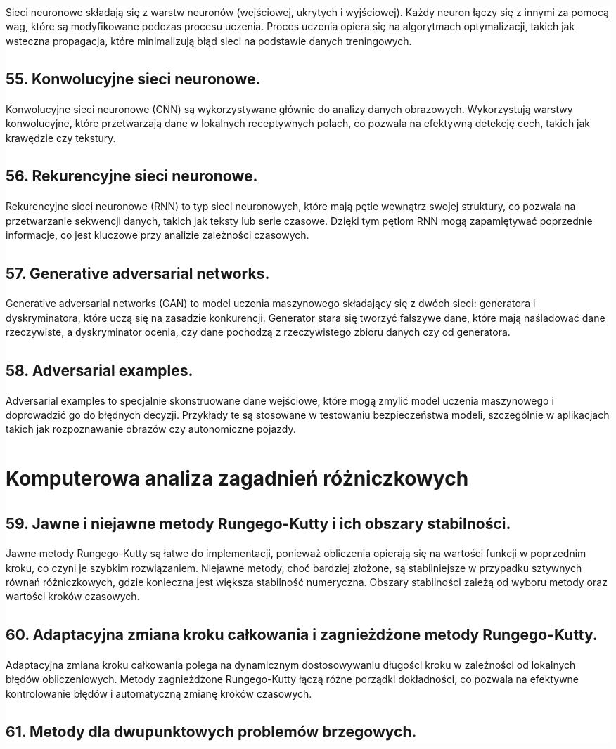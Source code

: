 Sieci neuronowe składają się z warstw neuronów (wejściowej, ukrytych i wyjściowej). Każdy neuron łączy się z innymi za pomocą wag, które są modyfikowane podczas procesu uczenia. Proces uczenia opiera się na algorytmach optymalizacji, takich jak wsteczna propagacja, które minimalizują błąd sieci na podstawie danych treningowych.

## 55. Konwolucyjne sieci neuronowe.

Konwolucyjne sieci neuronowe (CNN) są wykorzystywane głównie do analizy danych obrazowych. Wykorzystują warstwy konwolucyjne, które przetwarzają dane w lokalnych receptywnych polach, co pozwala na efektywną detekcję cech, takich jak krawędzie czy tekstury.

## 56. Rekurencyjne sieci neuronowe.

Rekurencyjne sieci neuronowe (RNN) to typ sieci neuronowych, które mają pętle wewnątrz swojej struktury, co pozwala na przetwarzanie sekwencji danych, takich jak teksty lub serie czasowe. Dzięki tym pętlom RNN mogą zapamiętywać poprzednie informacje, co jest kluczowe przy analizie zależności czasowych.

## 57. Generative adversarial networks.

Generative adversarial networks (GAN) to model uczenia maszynowego składający się z dwóch sieci: generatora i dyskryminatora, które uczą się na zasadzie konkurencji. Generator stara się tworzyć fałszywe dane, które mają naśladować dane rzeczywiste, a dyskryminator ocenia, czy dane pochodzą z rzeczywistego zbioru danych czy od generatora.

## 58. Adversarial examples.

Adversarial examples to specjalnie skonstruowane dane wejściowe, które mogą zmylić model uczenia maszynowego i doprowadzić go do błędnych decyzji. Przykłady te są stosowane w testowaniu bezpieczeństwa modeli, szczególnie w aplikacjach takich jak rozpoznawanie obrazów czy autonomiczne pojazdy.

# Komputerowa analiza zagadnień różniczkowych

## 59. Jawne i niejawne metody Rungego-Kutty i ich obszary stabilności.

Jawne metody Rungego-Kutty są łatwe do implementacji, ponieważ obliczenia opierają się na wartości funkcji w poprzednim kroku, co czyni je szybkim rozwiązaniem. Niejawne metody, choć bardziej złożone, są stabilniejsze w przypadku sztywnych równań różniczkowych, gdzie konieczna jest większa stabilność numeryczna. Obszary stabilności zależą od wyboru metody oraz wartości kroków czasowych.

## 60. Adaptacyjna zmiana kroku całkowania i zagnieżdżone metody Rungego-Kutty.

Adaptacyjna zmiana kroku całkowania polega na dynamicznym dostosowywaniu długości kroku w zależności od lokalnych błędów obliczeniowych. Metody zagnieżdżone Rungego-Kutty łączą różne porządki dokładności, co pozwala na efektywne kontrolowanie błędów i automatyczną zmianę kroków czasowych.

## 61. Metody dla dwupunktowych problemów brzegowych.
